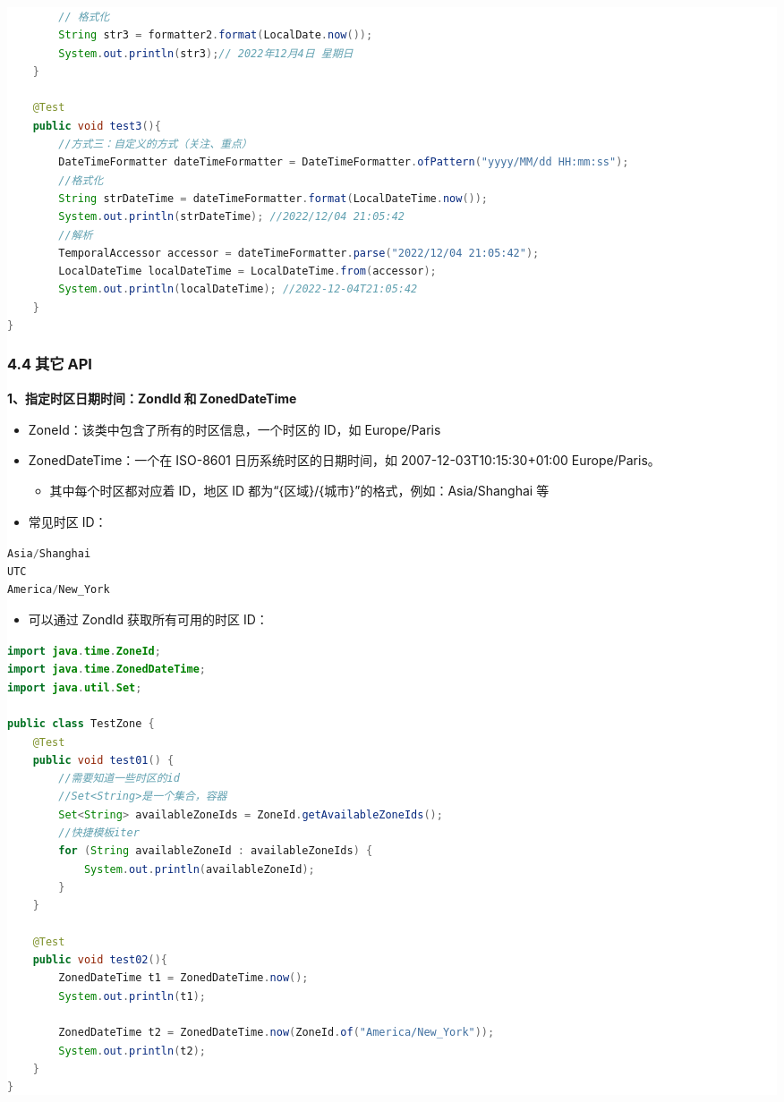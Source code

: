 ```java
        // 格式化
        String str3 = formatter2.format(LocalDate.now());
        System.out.println(str3);// 2022年12月4日 星期日
    }

    @Test
    public void test3(){
        //方式三：自定义的方式（关注、重点）
        DateTimeFormatter dateTimeFormatter = DateTimeFormatter.ofPattern("yyyy/MM/dd HH:mm:ss");
        //格式化
        String strDateTime = dateTimeFormatter.format(LocalDateTime.now());
        System.out.println(strDateTime); //2022/12/04 21:05:42
        //解析
        TemporalAccessor accessor = dateTimeFormatter.parse("2022/12/04 21:05:42");
        LocalDateTime localDateTime = LocalDateTime.from(accessor);
        System.out.println(localDateTime); //2022-12-04T21:05:42
    }
}
```

### 4.4 其它 API

**1、指定时区日期时间：ZondId 和 ZonedDateTime**

- ZoneId：该类中包含了所有的时区信息，一个时区的 ID，如 Europe/Paris

- ZonedDateTime：一个在 ISO-8601 日历系统时区的日期时间，如 2007-12-03T10:15:30+01:00 Europe/Paris。
  - 其中每个时区都对应着 ID，地区 ID 都为“{区域}/{城市}”的格式，例如：Asia/Shanghai 等

- 常见时区 ID：


```java
Asia/Shanghai
UTC
America/New_York
```

- 可以通过 ZondId 获取所有可用的时区 ID：


```java
import java.time.ZoneId;
import java.time.ZonedDateTime;
import java.util.Set;

public class TestZone {
    @Test
    public void test01() {
        //需要知道一些时区的id
        //Set<String>是一个集合，容器
        Set<String> availableZoneIds = ZoneId.getAvailableZoneIds();
        //快捷模板iter
        for (String availableZoneId : availableZoneIds) {
            System.out.println(availableZoneId);
        }
    }

    @Test
    public void test02(){
        ZonedDateTime t1 = ZonedDateTime.now();
        System.out.println(t1);

        ZonedDateTime t2 = ZonedDateTime.now(ZoneId.of("America/New_York"));
        System.out.println(t2);
    }
}
```
